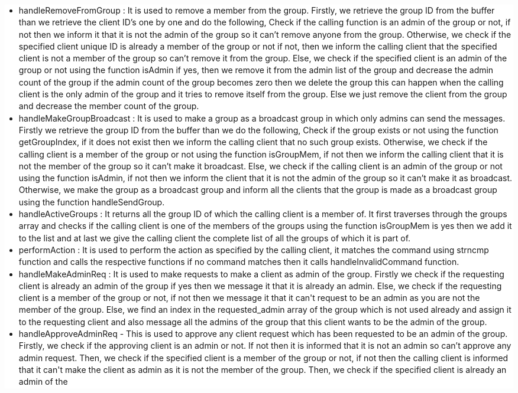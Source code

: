 - handleRemoveFromGroup : It is used to remove a member from the
group. Firstly, we retrieve the group ID from the buffer than we
retrieve the client ID’s one by one and do the following,
Check if the calling function is an admin of the group or not, if not
then we inform it that it is not the admin of the group so it can’t
remove anyone from the group.
Otherwise, we check if the specified client unique ID is already a
member of the group or not if not, then we inform the calling client
that the specified client is not a member of the group so can’t remove
it from the group.
Else, we check if the specified client is an admin of the group or not
using the function isAdmin if yes, then we remove it from the admin
list of the group and decrease the admin count of the group if the
admin count of the group becomes zero then we delete the group this
can happen when the calling client is the only admin of the group and
it tries to remove itself from the group. Else we just remove the client
from the group and decrease the member count of the group.
- handleMakeGroupBroadcast : It is used to make a group as a
broadcast group in which only admins can send the messages.
Firstly we retrieve the group ID from the buffer than we do the
following,
Check if the group exists or not using the function getGroupIndex, if it
does not exist then we inform the calling client that no such group
exists.
Otherwise, we check if the calling client is a member of the group or
not using the function isGroupMem, if not then we inform the calling
client that it is not the member of the group so it can’t make it
broadcast.
Else, we check if the calling client is an admin of the group or not
using the function isAdmin, if not then we inform the client that it is
not the admin of the group so it can’t make it as broadcast.
Otherwise, we make the group as a broadcast group and inform all
the clients that the group is made as a broadcast group using the
function handleSendGroup.
- handleActiveGroups : It returns all the group ID of which the calling
client is a member of. It first traverses through the groups array and
checks if the calling client is one of the members of the groups using
the function isGroupMem is yes then we add it to the list and at last
we give the calling client the complete list of all the groups of which it
is part of.
- performAction : It is used to perform the action as specified by the
calling client, it matches the command using strncmp function and
calls the respective functions if no command matches then it calls
handleInvalidCommand function.
- handleMakeAdminReq : It is used to make requests to make a client
as admin of the group.
Firstly we check if the requesting client is already an admin of the
group if yes then we message it that it is already an admin.
Else, we check if the requesting client is a member of the group or
not, if not then we message it that it can't request to be an admin as
you are not the member of the group.
Else, we find an index in the requested_admin array of the group
which is not used already and assign it to the requesting client and
also message all the admins of the group that this client wants to be
the admin of the group.
- handleApproveAdminReq - This is used to approve any client request
which has been requested to be an admin of the group.
Firstly, we check if the approving client is an admin or not. If not then
it is informed that it is not an admin so can’t approve any admin
request.
Then, we check if the specified client is a member of the group or not,
if not then the calling client is informed that it can't make the client as
admin as it is not the member of the group.
Then, we check if the specified client is already an admin of the